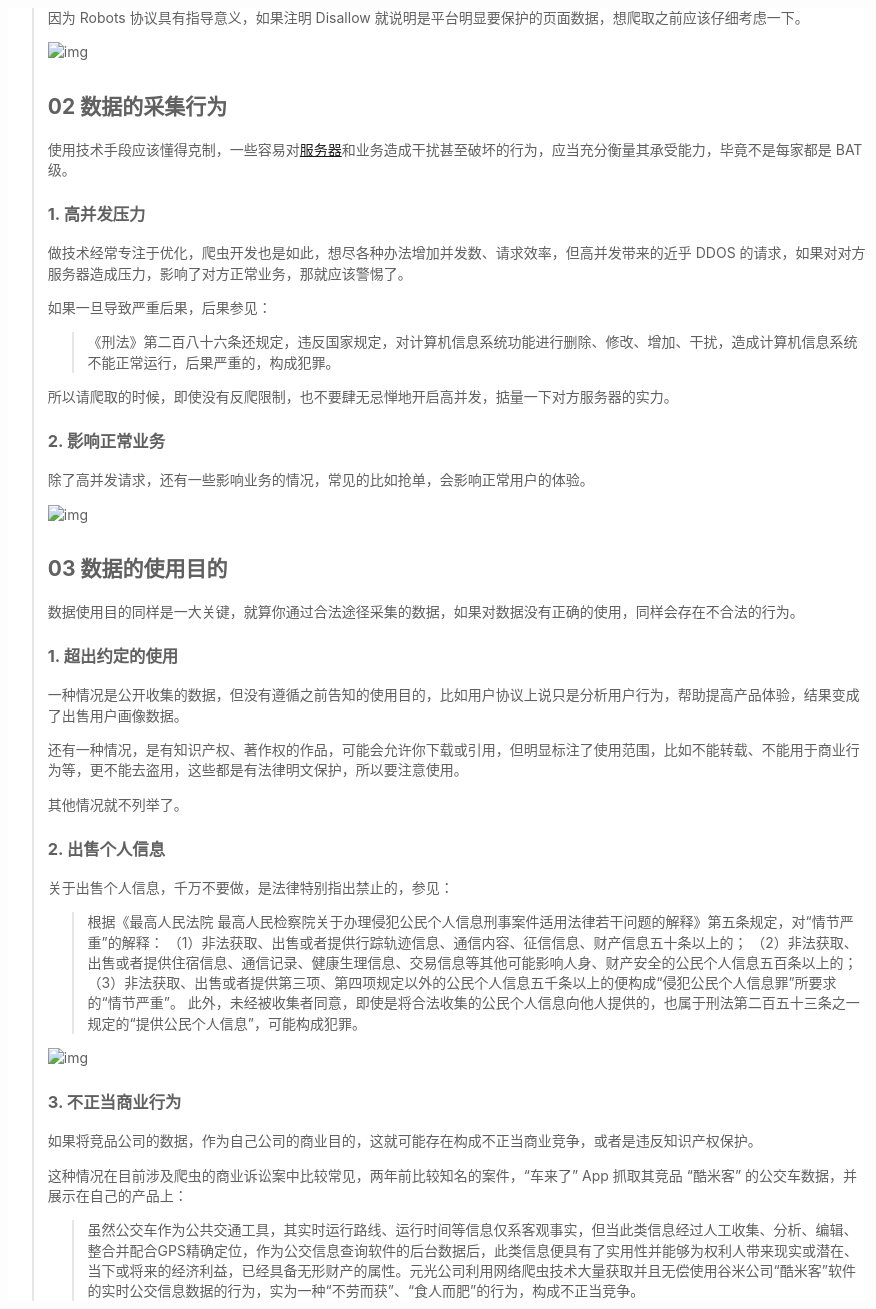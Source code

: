 >
> 因为 Robots 协议具有指导意义，如果注明 Disallow 就说明是平台明显要保护的页面数据，想爬取之前应该仔细考虑一下。
>
> ![img](https://haobin-001.oss-cn-hangzhou.aliyuncs.com/imgs-for-typora/mgq72tzq0j.jpeg?x-oss-process=image/auto-orient,1/quality,q_90/watermark,java_56iL5bqP5ZGY5aW95Yaw,type_ZmFuZ3poZW5na2FpdGk,color_fef6f0,size_30,shadow_100,g_se,x_10,y_10)
>
> ## **02 数据的采集行为**
>
> 使用技术手段应该懂得克制，一些容易对[服务器](https://cloud.tencent.com/act/pro/promotion-cvm?from_column=20065&from=20065)和业务造成干扰甚至破坏的行为，应当充分衡量其承受能力，毕竟不是每家都是 BAT 级。
>
> ### **1. 高并发压力**
>
> 做技术经常专注于优化，爬虫开发也是如此，想尽各种办法增加并发数、请求效率，但高并发带来的近乎 DDOS 的请求，如果对对方服务器造成压力，影响了对方正常业务，那就应该警惕了。
>
> 如果一旦导致严重后果，后果参见：
>
> > 《刑法》第二百八十六条还规定，违反国家规定，对计算机信息系统功能进行删除、修改、增加、干扰，造成计算机信息系统不能正常运行，后果严重的，构成犯罪。
>
> 所以请爬取的时候，即使没有反爬限制，也不要肆无忌惮地开启高并发，掂量一下对方服务器的实力。
>
> ### **2. 影响正常业务**
>
> 除了高并发请求，还有一些影响业务的情况，常见的比如抢单，会影响正常用户的体验。
>
> ![img](https://haobin-001.oss-cn-hangzhou.aliyuncs.com/imgs-for-typora/nbm4je4224.jpeg?x-oss-process=image/auto-orient,1/quality,q_90/watermark,java_56iL5bqP5ZGY5aW95Yaw,type_ZmFuZ3poZW5na2FpdGk,color_fef6f0,size_30,shadow_100,g_se,x_10,y_10)
>
> ## **03 数据的使用目的**
>
> 数据使用目的同样是一大关键，就算你通过合法途径采集的数据，如果对数据没有正确的使用，同样会存在不合法的行为。
>
> ### **1. 超出约定的使用**
>
> 一种情况是公开收集的数据，但没有遵循之前告知的使用目的，比如用户协议上说只是分析用户行为，帮助提高产品体验，结果变成了出售用户画像数据。
>
> 还有一种情况，是有知识产权、著作权的作品，可能会允许你下载或引用，但明显标注了使用范围，比如不能转载、不能用于商业行为等，更不能去盗用，这些都是有法律明文保护，所以要注意使用。
>
> 其他情况就不列举了。
>
> ### **2. 出售个人信息**
>
> 关于出售个人信息，千万不要做，是法律特别指出禁止的，参见：
>
> > 根据《最高人民法院 最高人民检察院关于办理侵犯公民个人信息刑事案件适用法律若干问题的解释》第五条规定，对“情节严重”的解释： （1）非法获取、出售或者提供行踪轨迹信息、通信内容、征信信息、财产信息五十条以上的； （2）非法获取、出售或者提供住宿信息、通信记录、健康生理信息、交易信息等其他可能影响人身、财产安全的公民个人信息五百条以上的； （3）非法获取、出售或者提供第三项、第四项规定以外的公民个人信息五千条以上的便构成“侵犯公民个人信息罪”所要求的“情节严重”。 此外，未经被收集者同意，即使是将合法收集的公民个人信息向他人提供的，也属于刑法第二百五十三条之一规定的“提供公民个人信息”，可能构成犯罪。
>
> ![img](https://haobin-001.oss-cn-hangzhou.aliyuncs.com/imgs-for-typora/rpmvk9b6rb.jpeg?x-oss-process=image/auto-orient,1/quality,q_90/watermark,java_56iL5bqP5ZGY5aW95Yaw,type_ZmFuZ3poZW5na2FpdGk,color_fef6f0,size_30,shadow_100,g_se,x_10,y_10)
>
> ### **3. 不正当商业行为**
>
> 如果将竞品公司的数据，作为自己公司的商业目的，这就可能存在构成不正当商业竞争，或者是违反知识产权保护。
>
> 这种情况在目前涉及爬虫的商业诉讼案中比较常见，两年前比较知名的案件，“车来了” App 抓取其竞品 “酷米客” 的公交车数据，并展示在自己的产品上：
>
> > 虽然公交车作为公共交通工具，其实时运行路线、运行时间等信息仅系客观事实，但当此类信息经过人工收集、分析、编辑、整合并配合GPS精确定位，作为公交信息查询软件的后台数据后，此类信息便具有了实用性并能够为权利人带来现实或潜在、当下或将来的经济利益，已经具备无形财产的属性。元光公司利用网络爬虫技术大量获取并且无偿使用谷米公司“酷米客”软件的实时公交信息数据的行为，实为一种“不劳而获”、“食人而肥”的行为，构成不正当竞争。